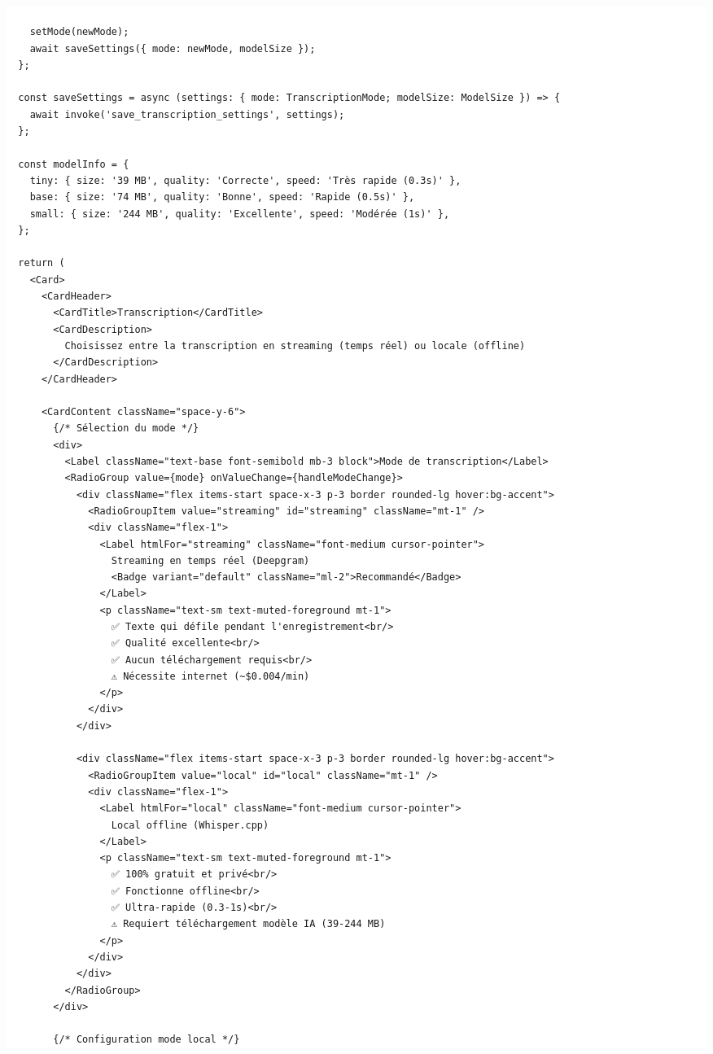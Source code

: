 ```tsx

    setMode(newMode);
    await saveSettings({ mode: newMode, modelSize });
  };

  const saveSettings = async (settings: { mode: TranscriptionMode; modelSize: ModelSize }) => {
    await invoke('save_transcription_settings', settings);
  };

  const modelInfo = {
    tiny: { size: '39 MB', quality: 'Correcte', speed: 'Très rapide (0.3s)' },
    base: { size: '74 MB', quality: 'Bonne', speed: 'Rapide (0.5s)' },
    small: { size: '244 MB', quality: 'Excellente', speed: 'Modérée (1s)' },
  };

  return (
    <Card>
      <CardHeader>
        <CardTitle>Transcription</CardTitle>
        <CardDescription>
          Choisissez entre la transcription en streaming (temps réel) ou locale (offline)
        </CardDescription>
      </CardHeader>

      <CardContent className="space-y-6">
        {/* Sélection du mode */}
        <div>
          <Label className="text-base font-semibold mb-3 block">Mode de transcription</Label>
          <RadioGroup value={mode} onValueChange={handleModeChange}>
            <div className="flex items-start space-x-3 p-3 border rounded-lg hover:bg-accent">
              <RadioGroupItem value="streaming" id="streaming" className="mt-1" />
              <div className="flex-1">
                <Label htmlFor="streaming" className="font-medium cursor-pointer">
                  Streaming en temps réel (Deepgram)
                  <Badge variant="default" className="ml-2">Recommandé</Badge>
                </Label>
                <p className="text-sm text-muted-foreground mt-1">
                  ✅ Texte qui défile pendant l'enregistrement<br/>
                  ✅ Qualité excellente<br/>
                  ✅ Aucun téléchargement requis<br/>
                  ⚠️ Nécessite internet (~$0.004/min)
                </p>
              </div>
            </div>

            <div className="flex items-start space-x-3 p-3 border rounded-lg hover:bg-accent">
              <RadioGroupItem value="local" id="local" className="mt-1" />
              <div className="flex-1">
                <Label htmlFor="local" className="font-medium cursor-pointer">
                  Local offline (Whisper.cpp)
                </Label>
                <p className="text-sm text-muted-foreground mt-1">
                  ✅ 100% gratuit et privé<br/>
                  ✅ Fonctionne offline<br/>
                  ✅ Ultra-rapide (0.3-1s)<br/>
                  ⚠️ Requiert téléchargement modèle IA (39-244 MB)
                </p>
              </div>
            </div>
          </RadioGroup>
        </div>

        {/* Configuration mode local */}
```